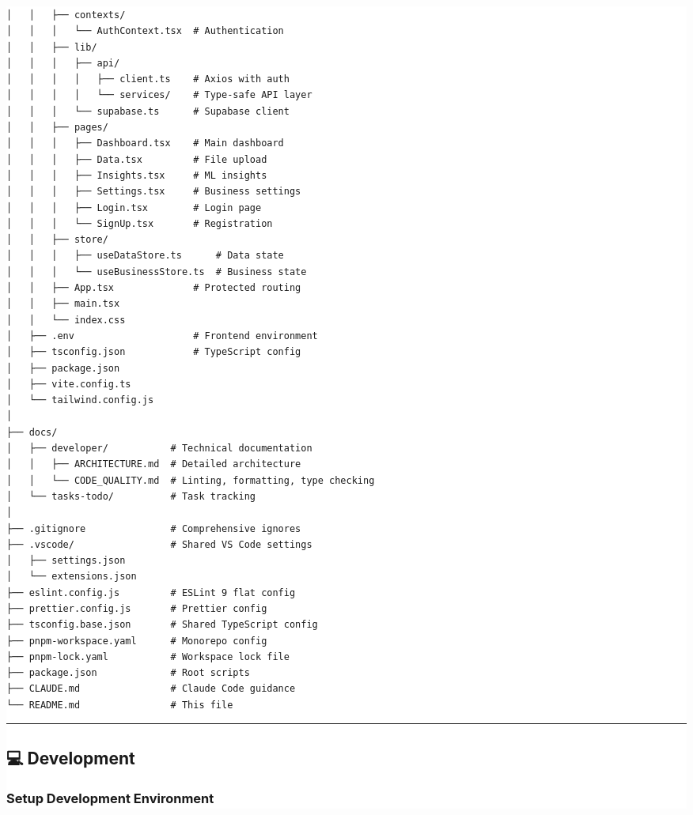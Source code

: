 ```
│   │   ├── contexts/
│   │   │   └── AuthContext.tsx  # Authentication
│   │   ├── lib/
│   │   │   ├── api/
│   │   │   │   ├── client.ts    # Axios with auth
│   │   │   │   └── services/    # Type-safe API layer
│   │   │   └── supabase.ts      # Supabase client
│   │   ├── pages/
│   │   │   ├── Dashboard.tsx    # Main dashboard
│   │   │   ├── Data.tsx         # File upload
│   │   │   ├── Insights.tsx     # ML insights
│   │   │   ├── Settings.tsx     # Business settings
│   │   │   ├── Login.tsx        # Login page
│   │   │   └── SignUp.tsx       # Registration
│   │   ├── store/
│   │   │   ├── useDataStore.ts      # Data state
│   │   │   └── useBusinessStore.ts  # Business state
│   │   ├── App.tsx              # Protected routing
│   │   ├── main.tsx
│   │   └── index.css
│   ├── .env                     # Frontend environment
│   ├── tsconfig.json            # TypeScript config
│   ├── package.json
│   ├── vite.config.ts
│   └── tailwind.config.js
│
├── docs/
│   ├── developer/           # Technical documentation
│   │   ├── ARCHITECTURE.md  # Detailed architecture
│   │   └── CODE_QUALITY.md  # Linting, formatting, type checking
│   └── tasks-todo/          # Task tracking
│
├── .gitignore               # Comprehensive ignores
├── .vscode/                 # Shared VS Code settings
│   ├── settings.json
│   └── extensions.json
├── eslint.config.js         # ESLint 9 flat config
├── prettier.config.js       # Prettier config
├── tsconfig.base.json       # Shared TypeScript config
├── pnpm-workspace.yaml      # Monorepo config
├── pnpm-lock.yaml           # Workspace lock file
├── package.json             # Root scripts
├── CLAUDE.md                # Claude Code guidance
└── README.md                # This file
```

---

## 💻 **Development**

### **Setup Development Environment**
